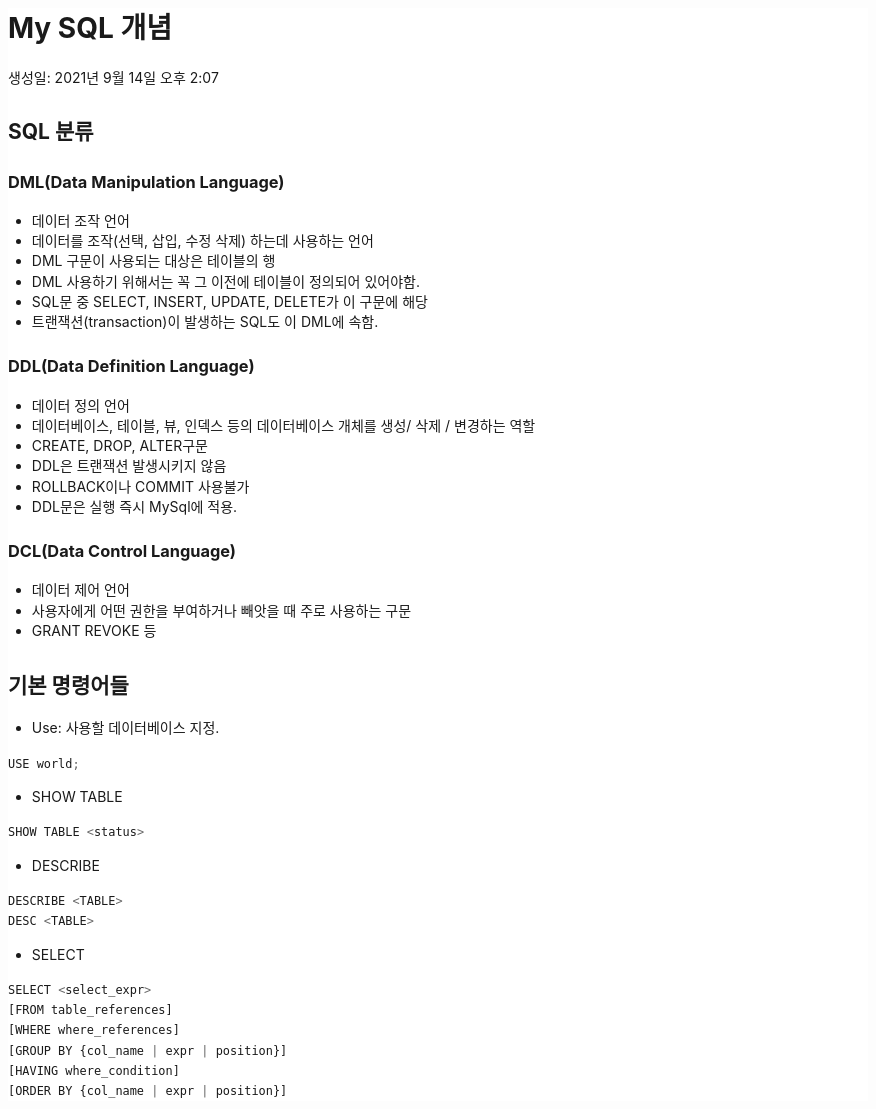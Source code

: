# My SQL 개념

생성일: 2021년 9월 14일 오후 2:07

## SQL 분류

### DML(Data Manipulation Language)

- 데이터 조작 언어
- 데이터를 조작(선택, 삽입, 수정 삭제) 하는데 사용하는 언어
- DML 구문이 사용되는 대상은 테이블의 행
- DML 사용하기 위해서는 꼭 그 이전에 테이블이 정의되어 있어야함.
- SQL문 중 SELECT, INSERT, UPDATE, DELETE가 이 구문에 해당
- 트랜잭션(transaction)이 발생하는 SQL도 이 DML에 속함.

### DDL(Data Definition Language)

- 데이터 정의 언어
- 데이터베이스, 테이블, 뷰, 인덱스 등의 데이터베이스 개체를 생성/ 삭제 / 변경하는 역할
- CREATE, DROP, ALTER구문
- DDL은 트랜잭션 발생시키지 않음
- ROLLBACK이나 COMMIT 사용불가
- DDL문은 실행 즉시 MySql에 적용.

### DCL(Data Control Language)

- 데이터 제어 언어
- 사용자에게 어떤 권한을 부여하거나 빼앗을 때 주로 사용하는 구문
- GRANT REVOKE 등

## 기본 명령어들

- Use: 사용할 데이터베이스 지정.

```jsx
USE world;
```

- SHOW TABLE

```jsx
SHOW TABLE <status>
```

- DESCRIBE

```jsx
DESCRIBE <TABLE>
DESC <TABLE>
```

- SELECT

```jsx
SELECT <select_expr>
[FROM table_references]
[WHERE where_references]
[GROUP BY {col_name | expr | position}]
[HAVING where_condition]
[ORDER BY {col_name | expr | position}]
```

